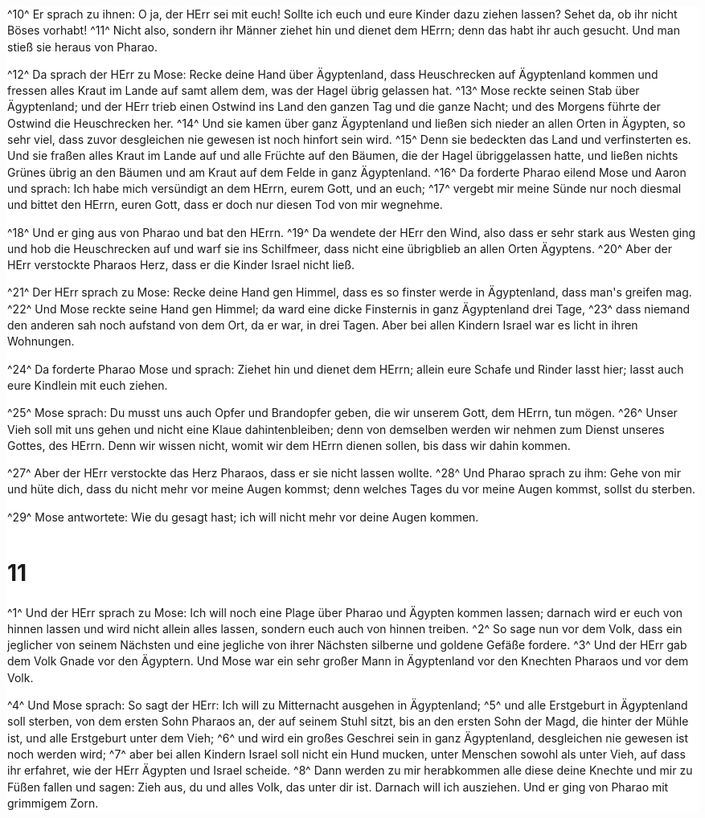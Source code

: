 ^10^ Er sprach zu ihnen: O ja, der HErr sei mit euch! Sollte ich euch und eure Kinder dazu ziehen lassen? Sehet da, ob ihr nicht Böses vorhabt! ^11^ Nicht also, sondern ihr Männer ziehet hin und dienet dem HErrn; denn das habt ihr auch gesucht. Und man stieß sie heraus von Pharao. 

^12^ Da sprach der HErr zu Mose: Recke deine Hand über Ägyptenland, dass Heuschrecken auf Ägyptenland kommen und fressen alles Kraut im Lande auf samt allem dem, was der Hagel übrig gelassen hat. ^13^ Mose reckte seinen Stab über Ägyptenland; und der HErr trieb einen Ostwind ins Land den ganzen Tag und die ganze Nacht; und des Morgens führte der Ostwind die Heuschrecken her. ^14^ Und sie kamen über ganz Ägyptenland und ließen sich nieder an allen Orten in Ägypten, so sehr viel, dass zuvor desgleichen nie gewesen ist noch hinfort sein wird. ^15^ Denn sie bedeckten das Land und verfinsterten es. Und sie fraßen alles Kraut im Lande auf und alle Früchte auf den Bäumen, die der Hagel übriggelassen hatte, und ließen nichts Grünes übrig an den Bäumen und am Kraut auf dem Felde in ganz Ägyptenland. ^16^ Da forderte Pharao eilend Mose und Aaron und sprach: Ich habe mich versündigt an dem HErrn, eurem Gott, und an euch; ^17^ vergebt mir meine Sünde nur noch diesmal und bittet den HErrn, euren Gott, dass er doch nur diesen Tod von mir wegnehme. 

^18^ Und er ging aus von Pharao und bat den HErrn. ^19^ Da wendete der HErr den Wind, also dass er sehr stark aus Westen ging und hob die Heuschrecken auf und warf sie ins Schilfmeer, dass nicht eine übrigblieb an allen Orten Ägyptens. ^20^ Aber der HErr verstockte Pharaos Herz, dass er die Kinder Israel nicht ließ. 

^21^ Der HErr sprach zu Mose: Recke deine Hand gen Himmel, dass es so finster werde in Ägyptenland, dass man's greifen mag. ^22^ Und Mose reckte seine Hand gen Himmel; da ward eine dicke Finsternis in ganz Ägyptenland drei Tage, ^23^ dass niemand den anderen sah noch aufstand von dem Ort, da er war, in drei Tagen. Aber bei allen Kindern Israel war es licht in ihren Wohnungen. 

^24^ Da forderte Pharao Mose und sprach: Ziehet hin und dienet dem HErrn; allein eure Schafe und Rinder lasst hier; lasst auch eure Kindlein mit euch ziehen. 

^25^ Mose sprach: Du musst uns auch Opfer und Brandopfer geben, die wir unserem Gott, dem HErrn, tun mögen. ^26^ Unser Vieh soll mit uns gehen und nicht eine Klaue dahintenbleiben; denn von demselben werden wir nehmen zum Dienst unseres Gottes, des HErrn. Denn wir wissen nicht, womit wir dem HErrn dienen sollen, bis dass wir dahin kommen. 

^27^ Aber der HErr verstockte das Herz Pharaos, dass er sie nicht lassen wollte. ^28^ Und Pharao sprach zu ihm: Gehe von mir und hüte dich, dass du nicht mehr vor meine Augen kommst; denn welches Tages du vor meine Augen kommst, sollst du sterben. 

^29^ Mose antwortete: Wie du gesagt hast; ich will nicht mehr vor deine Augen kommen.
# 11
^1^ Und der HErr sprach zu Mose: Ich will noch eine Plage über Pharao und Ägypten kommen lassen; darnach wird er euch von hinnen lassen und wird nicht allein alles lassen, sondern euch auch von hinnen treiben. ^2^ So sage nun vor dem Volk, dass ein jeglicher von seinem Nächsten und eine jegliche von ihrer Nächsten silberne und goldene Gefäße fordere. ^3^ Und der HErr gab dem Volk Gnade vor den Ägyptern. Und Mose war ein sehr großer Mann in Ägyptenland vor den Knechten Pharaos und vor dem Volk. 

^4^ Und Mose sprach: So sagt der HErr: Ich will zu Mitternacht ausgehen in Ägyptenland; ^5^ und alle Erstgeburt in Ägyptenland soll sterben, von dem ersten Sohn Pharaos an, der auf seinem Stuhl sitzt, bis an den ersten Sohn der Magd, die hinter der Mühle ist, und alle Erstgeburt unter dem Vieh; ^6^ und wird ein großes Geschrei sein in ganz Ägyptenland, desgleichen nie gewesen ist noch werden wird; ^7^ aber bei allen Kindern Israel soll nicht ein Hund mucken, unter Menschen sowohl als unter Vieh, auf dass ihr erfahret, wie der HErr Ägypten und Israel scheide. ^8^ Dann werden zu mir herabkommen alle diese deine Knechte und mir zu Füßen fallen und sagen: Zieh aus, du und alles Volk, das unter dir ist. Darnach will ich ausziehen. Und er ging von Pharao mit grimmigem Zorn. 
